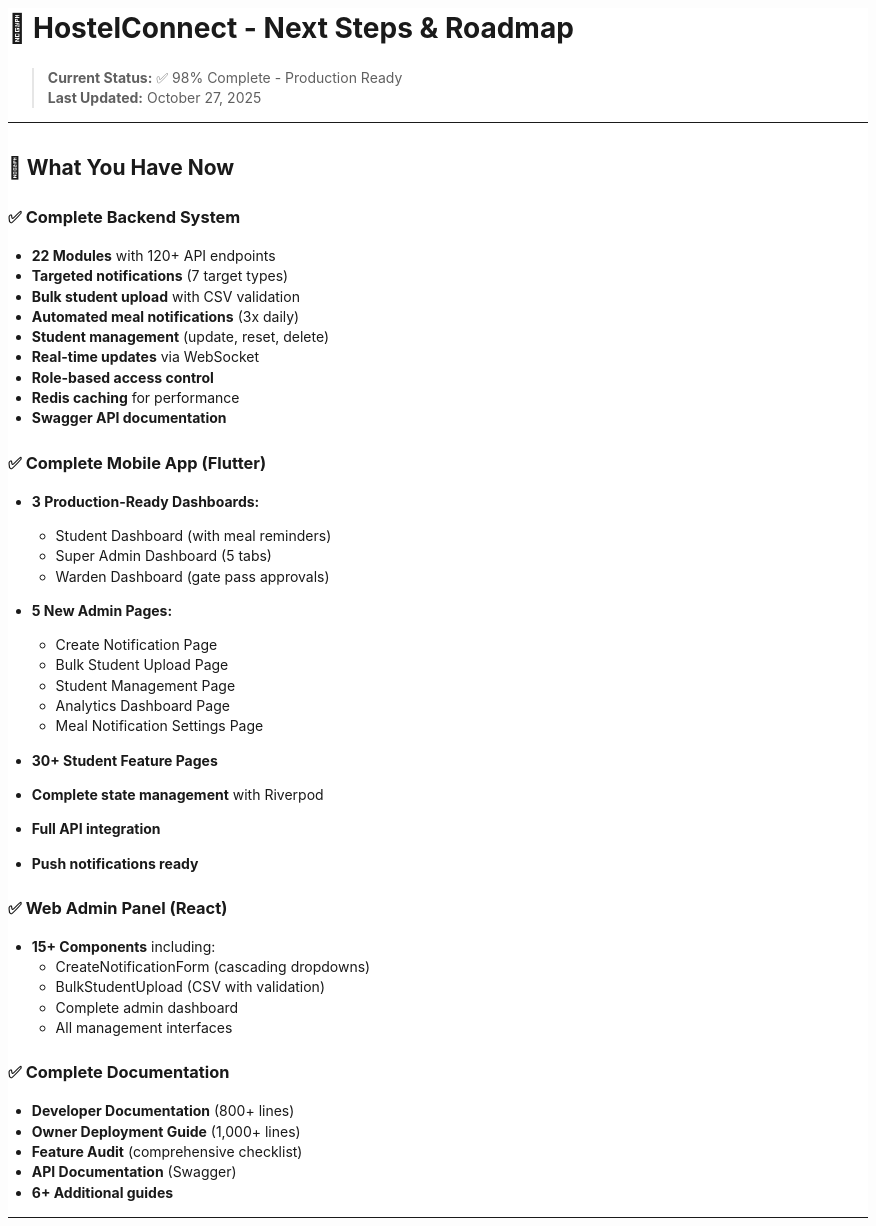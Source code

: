 # 🎯 HostelConnect - Next Steps & Roadmap

> **Current Status:** ✅ 98% Complete - Production Ready  
> **Last Updated:** October 27, 2025

---

## 🎉 What You Have Now

### ✅ Complete Backend System
- **22 Modules** with 120+ API endpoints
- **Targeted notifications** (7 target types)
- **Bulk student upload** with CSV validation
- **Automated meal notifications** (3x daily)
- **Student management** (update, reset, delete)
- **Real-time updates** via WebSocket
- **Role-based access control**
- **Redis caching** for performance
- **Swagger API documentation**

### ✅ Complete Mobile App (Flutter)
- **3 Production-Ready Dashboards:**
  - Student Dashboard (with meal reminders)
  - Super Admin Dashboard (5 tabs)
  - Warden Dashboard (gate pass approvals)

- **5 New Admin Pages:**
  - Create Notification Page
  - Bulk Student Upload Page
  - Student Management Page
  - Analytics Dashboard Page
  - Meal Notification Settings Page

- **30+ Student Feature Pages**
- **Complete state management** with Riverpod
- **Full API integration**
- **Push notifications ready**

### ✅ Web Admin Panel (React)
- **15+ Components** including:
  - CreateNotificationForm (cascading dropdowns)
  - BulkStudentUpload (CSV with validation)
  - Complete admin dashboard
  - All management interfaces

### ✅ Complete Documentation
- **Developer Documentation** (800+ lines)
- **Owner Deployment Guide** (1,000+ lines)
- **Feature Audit** (comprehensive checklist)
- **API Documentation** (Swagger)
- **6+ Additional guides**

---